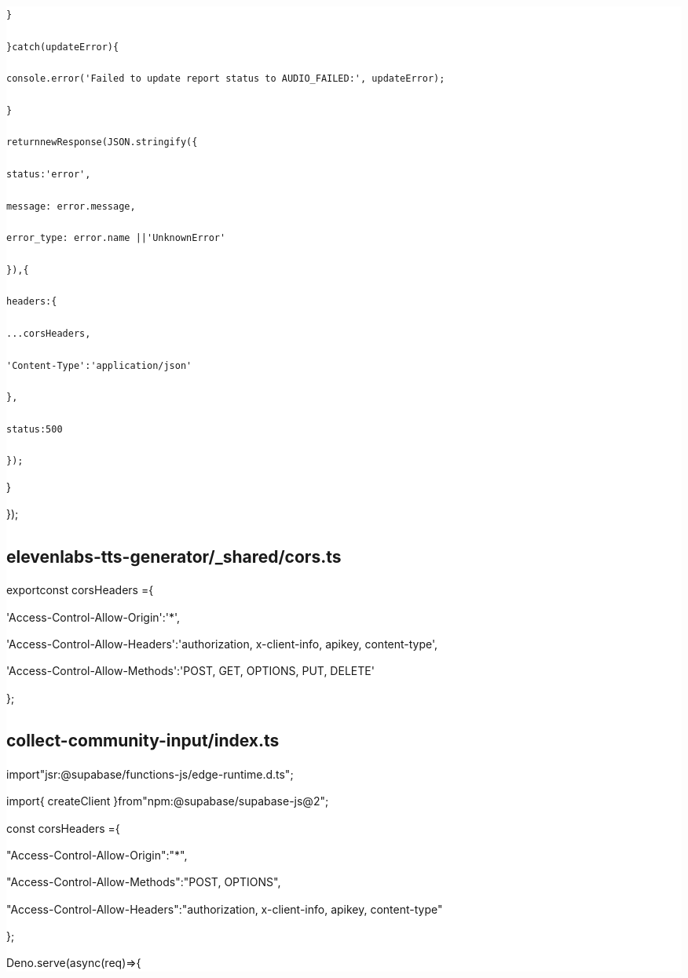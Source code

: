     }

    }catch(updateError){

    console.error('Failed to update report status to AUDIO_FAILED:', updateError);

    }

    returnnewResponse(JSON.stringify({

    status:'error',

    message: error.message,

    error_type: error.name ||'UnknownError'

    }),{

    headers:{

    ...corsHeaders,

    'Content-Type':'application/json'

    },

    status:500

    });

  }

});

## elevenlabs-tts-generator/_shared/cors.ts

exportconst corsHeaders ={

  'Access-Control-Allow-Origin':'*',

  'Access-Control-Allow-Headers':'authorization, x-client-info, apikey, content-type',

  'Access-Control-Allow-Methods':'POST, GET, OPTIONS, PUT, DELETE'

};

## collect-community-input/index.ts

import"jsr:@supabase/functions-js/edge-runtime.d.ts";

import{ createClient }from"npm:@supabase/supabase-js@2";

const corsHeaders ={

  "Access-Control-Allow-Origin":"*",

  "Access-Control-Allow-Methods":"POST, OPTIONS",

  "Access-Control-Allow-Headers":"authorization, x-client-info, apikey, content-type"

};

Deno.serve(async(req)=>{
